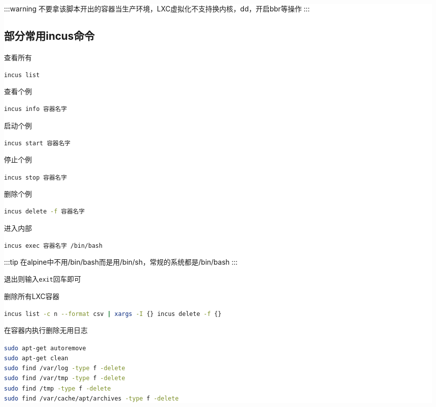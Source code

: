 :::warning
不要拿该脚本开出的容器当生产环境，LXC虚拟化不支持换内核，dd，开启bbr等操作
:::

## 部分常用incus命令

查看所有

```bash
incus list
```

查看个例

```bash
incus info 容器名字
```

启动个例

```bash
incus start 容器名字
```

停止个例

```bash
incus stop 容器名字
```

删除个例

```bash
incus delete -f 容器名字
```

进入内部

```bash
incus exec 容器名字 /bin/bash
```

:::tip
在alpine中不用/bin/bash而是用/bin/sh，常规的系统都是/bin/bash
:::

退出则输入```exit```回车即可

删除所有LXC容器

```bash
incus list -c n --format csv | xargs -I {} incus delete -f {}
```

在容器内执行删除无用日志

```bash
sudo apt-get autoremove
sudo apt-get clean
sudo find /var/log -type f -delete
sudo find /var/tmp -type f -delete
sudo find /tmp -type f -delete
sudo find /var/cache/apt/archives -type f -delete
```
